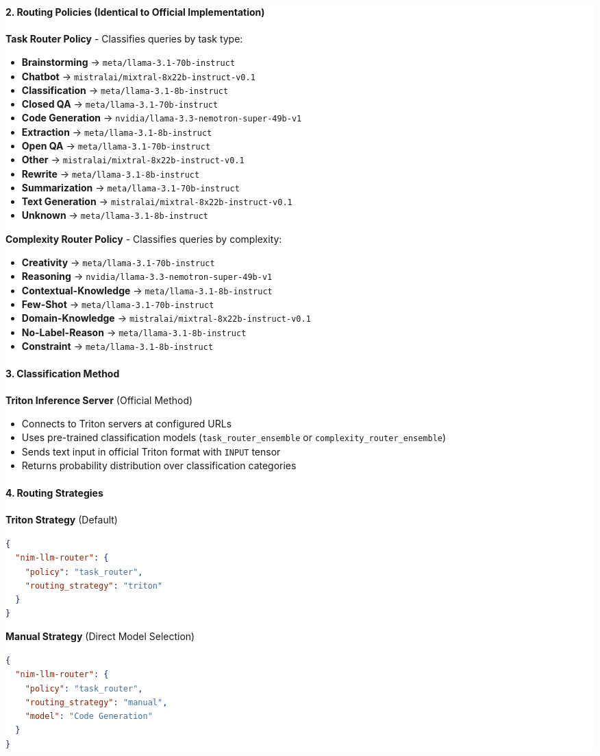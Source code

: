 #### 2. **Routing Policies** (Identical to Official Implementation)

**Task Router Policy** - Classifies queries by task type:
- **Brainstorming** → `meta/llama-3.1-70b-instruct`
- **Chatbot** → `mistralai/mixtral-8x22b-instruct-v0.1`
- **Classification** → `meta/llama-3.1-8b-instruct`
- **Closed QA** → `meta/llama-3.1-70b-instruct`
- **Code Generation** → `nvidia/llama-3.3-nemotron-super-49b-v1`
- **Extraction** → `meta/llama-3.1-8b-instruct`
- **Open QA** → `meta/llama-3.1-70b-instruct`
- **Other** → `mistralai/mixtral-8x22b-instruct-v0.1`
- **Rewrite** → `meta/llama-3.1-8b-instruct`
- **Summarization** → `meta/llama-3.1-70b-instruct`
- **Text Generation** → `mistralai/mixtral-8x22b-instruct-v0.1`
- **Unknown** → `meta/llama-3.1-8b-instruct`

**Complexity Router Policy** - Classifies queries by complexity:
- **Creativity** → `meta/llama-3.1-70b-instruct`
- **Reasoning** → `nvidia/llama-3.3-nemotron-super-49b-v1`
- **Contextual-Knowledge** → `meta/llama-3.1-8b-instruct`
- **Few-Shot** → `meta/llama-3.1-70b-instruct`
- **Domain-Knowledge** → `mistralai/mixtral-8x22b-instruct-v0.1`
- **No-Label-Reason** → `meta/llama-3.1-8b-instruct`
- **Constraint** → `meta/llama-3.1-8b-instruct`

#### 3. **Classification Method**

**Triton Inference Server** (Official Method)
- Connects to Triton servers at configured URLs
- Uses pre-trained classification models (`task_router_ensemble` or `complexity_router_ensemble`)
- Sends text input in official Triton format with `INPUT` tensor
- Returns probability distribution over classification categories

#### 4. **Routing Strategies**

**Triton Strategy** (Default)
```json
{
  "nim-llm-router": {
    "policy": "task_router",
    "routing_strategy": "triton"
  }
}
```

**Manual Strategy** (Direct Model Selection)
```json
{
  "nim-llm-router": {
    "policy": "task_router", 
    "routing_strategy": "manual",
    "model": "Code Generation"
  }
}
```
